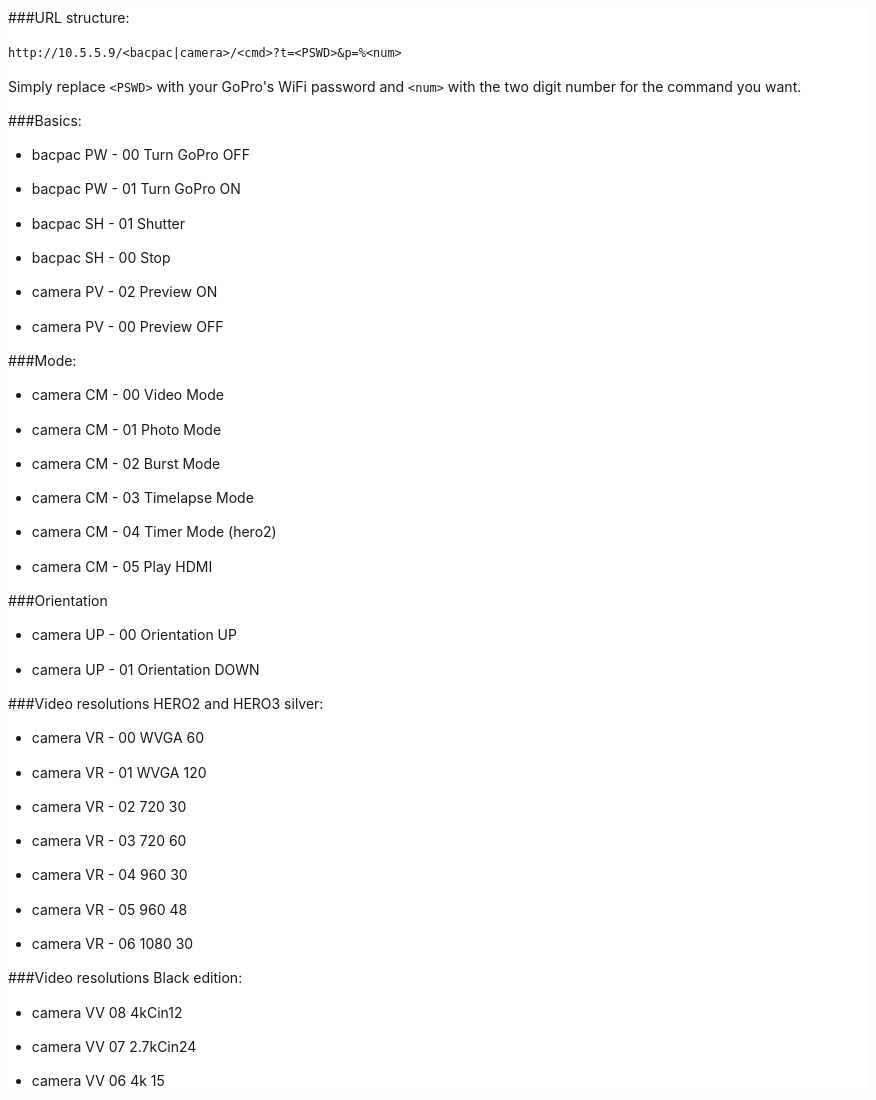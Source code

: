 ###URL structure:
```
http://10.5.5.9/<bacpac|camera>/<cmd>?t=<PSWD>&p=%<num>
```

Simply replace ```<PSWD>``` with your GoPro's WiFi password and ```<num>``` with the two digit number for the command you want.

###Basics:
* bacpac PW - 00 Turn GoPro OFF

* bacpac PW - 01 Turn GoPro ON

* bacpac SH - 01 Shutter

* bacpac SH - 00 Stop

* camera PV - 02 Preview ON

* camera PV - 00 Preview OFF

###Mode:

* camera CM - 00 Video Mode

* camera CM - 01 Photo Mode

* camera CM - 02 Burst Mode

* camera CM - 03 Timelapse Mode

* camera CM - 04 Timer Mode (hero2)

* camera CM - 05 Play HDMI

###Orientation

* camera UP - 00 Orientation UP

* camera UP - 01 Orientation DOWN

###Video resolutions HERO2 and HERO3 silver:

* camera VR - 00 WVGA 60

* camera VR - 01 WVGA 120

* camera VR - 02 720 30

* camera VR - 03 720 60

* camera VR - 04 960 30

* camera VR - 05 960 48

* camera VR - 06 1080 30

###Video resolutions Black edition:

* camera VV 08 4kCin12

* camera VV 07 2.7kCin24

* camera VV 06 4k 15
